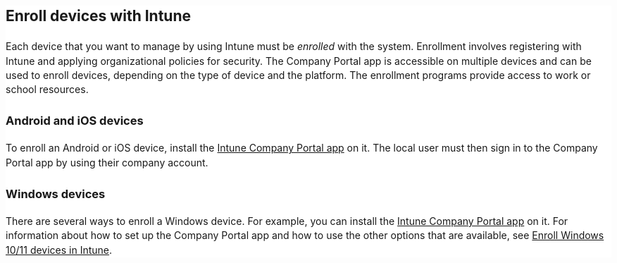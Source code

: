 ## Enroll devices with Intune

Each device that you want to manage by using Intune must be *enrolled* with the system. Enrollment involves registering with Intune and applying organizational policies for security. The Company Portal app is accessible on multiple devices and can be used to enroll devices, depending on the type of device and the platform. The enrollment programs provide access to work or school resources.

### Android and iOS devices

To enroll an Android or iOS device, install the [Intune Company Portal app](/mem/intune/user-help/sign-in-to-the-company-portal) on it. The local user must then sign in to the Company Portal app by using their company account.

### Windows devices

There are several ways to enroll a Windows device. For example, you can install the [Intune Company Portal app](/mem/intune/user-help/sign-in-to-the-company-portal) on it. For information about how to set up the Company Portal app and how to use the other options that are available, see [Enroll Windows 10/11 devices in Intune](/mem/intune/user-help/enroll-windows-10-device).

